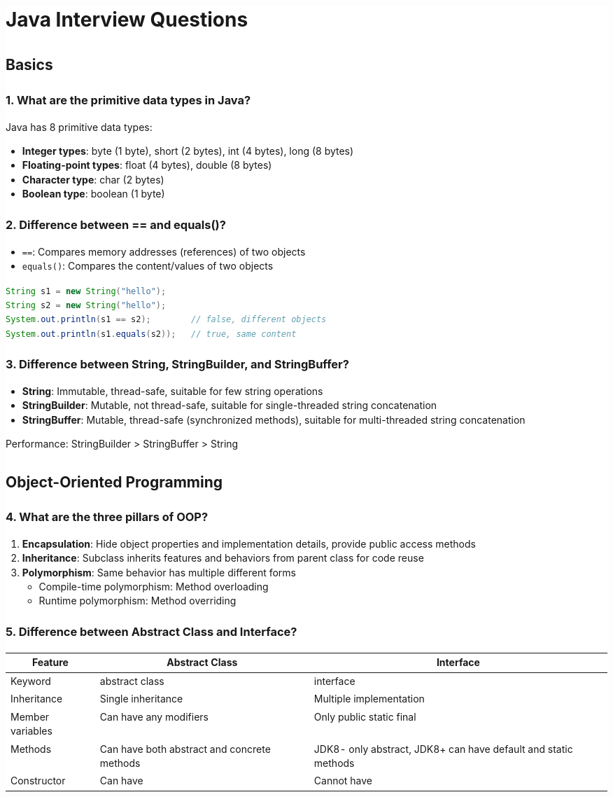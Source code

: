 # Java Interview Questions

## Basics

### 1. What are the primitive data types in Java?

Java has 8 primitive data types:

- **Integer types**: byte (1 byte), short (2 bytes), int (4 bytes), long (8 bytes)
- **Floating-point types**: float (4 bytes), double (8 bytes)
- **Character type**: char (2 bytes)
- **Boolean type**: boolean (1 byte)

### 2. Difference between == and equals()?

- `==`: Compares memory addresses (references) of two objects
- `equals()`: Compares the content/values of two objects

```java
String s1 = new String("hello");
String s2 = new String("hello");
System.out.println(s1 == s2);        // false, different objects
System.out.println(s1.equals(s2));   // true, same content
```

### 3. Difference between String, StringBuilder, and StringBuffer?

- **String**: Immutable, thread-safe, suitable for few string operations
- **StringBuilder**: Mutable, not thread-safe, suitable for single-threaded string concatenation
- **StringBuffer**: Mutable, thread-safe (synchronized methods), suitable for multi-threaded string concatenation

Performance: StringBuilder > StringBuffer > String

## Object-Oriented Programming

### 4. What are the three pillars of OOP?

1. **Encapsulation**: Hide object properties and implementation details, provide public access methods
2. **Inheritance**: Subclass inherits features and behaviors from parent class for code reuse
3. **Polymorphism**: Same behavior has multiple different forms
   - Compile-time polymorphism: Method overloading
   - Runtime polymorphism: Method overriding

### 5. Difference between Abstract Class and Interface?

| Feature | Abstract Class | Interface |
|---------|---------------|-----------|
| Keyword | abstract class | interface |
| Inheritance | Single inheritance | Multiple implementation |
| Member variables | Can have any modifiers | Only public static final |
| Methods | Can have both abstract and concrete methods | JDK8- only abstract, JDK8+ can have default and static methods |
| Constructor | Can have | Cannot have |

